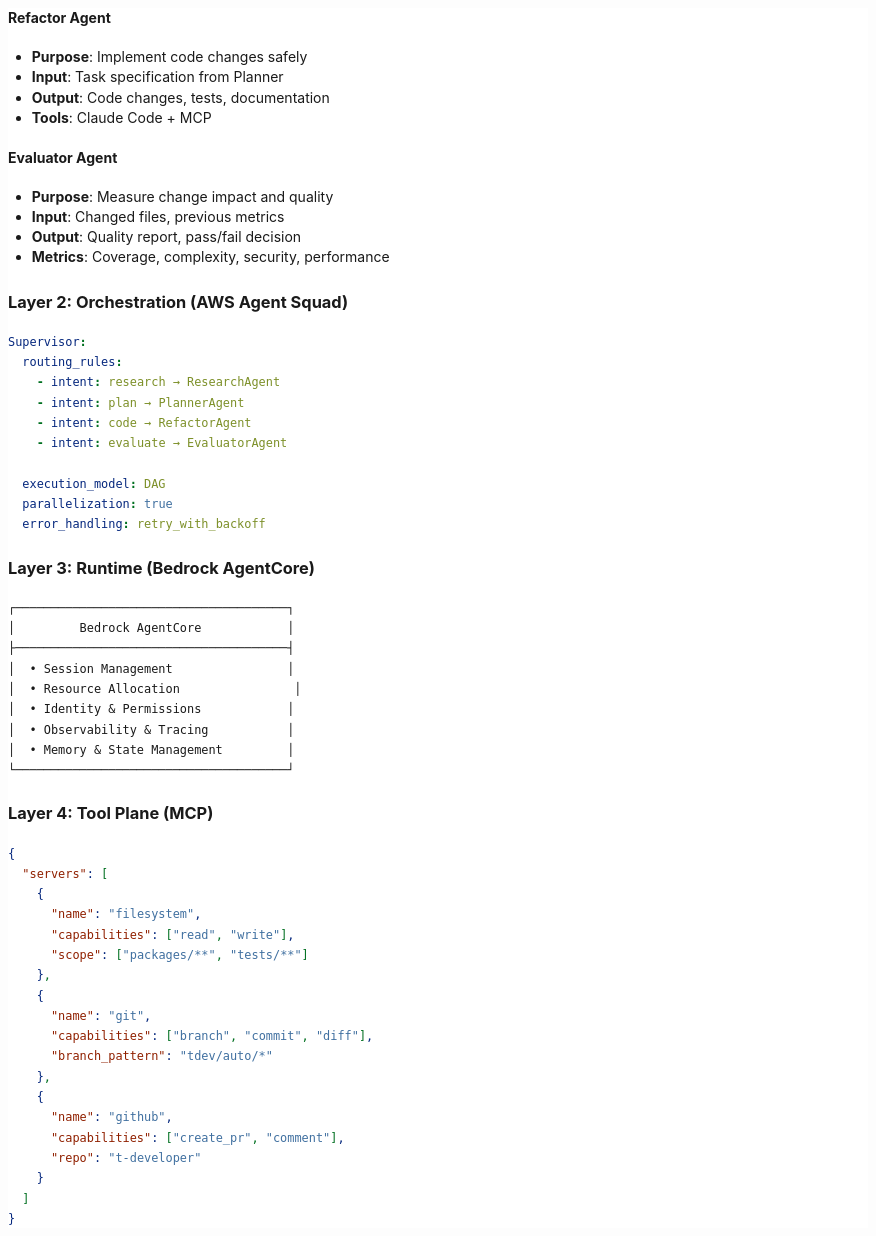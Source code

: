#### Refactor Agent
- **Purpose**: Implement code changes safely
- **Input**: Task specification from Planner
- **Output**: Code changes, tests, documentation
- **Tools**: Claude Code + MCP

#### Evaluator Agent
- **Purpose**: Measure change impact and quality
- **Input**: Changed files, previous metrics
- **Output**: Quality report, pass/fail decision
- **Metrics**: Coverage, complexity, security, performance

### Layer 2: Orchestration (AWS Agent Squad)

```yaml
Supervisor:
  routing_rules:
    - intent: research → ResearchAgent
    - intent: plan → PlannerAgent  
    - intent: code → RefactorAgent
    - intent: evaluate → EvaluatorAgent
  
  execution_model: DAG
  parallelization: true
  error_handling: retry_with_backoff
```

### Layer 3: Runtime (Bedrock AgentCore)

```
┌──────────────────────────────────────┐
│         Bedrock AgentCore            │
├──────────────────────────────────────┤
│  • Session Management                │
│  • Resource Allocation                │
│  • Identity & Permissions            │
│  • Observability & Tracing           │
│  • Memory & State Management         │
└──────────────────────────────────────┘
```

### Layer 4: Tool Plane (MCP)

```json
{
  "servers": [
    {
      "name": "filesystem",
      "capabilities": ["read", "write"],
      "scope": ["packages/**", "tests/**"]
    },
    {
      "name": "git",
      "capabilities": ["branch", "commit", "diff"],
      "branch_pattern": "tdev/auto/*"
    },
    {
      "name": "github",
      "capabilities": ["create_pr", "comment"],
      "repo": "t-developer"
    }
  ]
}
```

